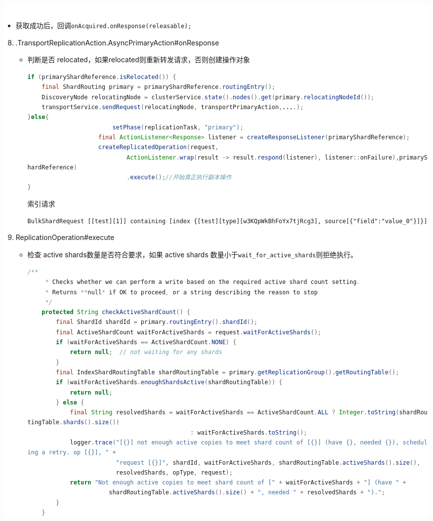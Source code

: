      ​

   - 获取成功后，回调`onAcquired.onResponse(releasable);`

8. .TransportReplicationAction.AsyncPrimaryAction#onResponse

   - 判断是否 relocated，如果relocated则重新转发请求，否则创建操作对象

     ```java
     if (primaryShardReference.isRelocated()) {
         final ShardRouting primary = primaryShardReference.routingEntry();
         DiscoveryNode relocatingNode = clusterService.state().nodes().get(primary.relocatingNodeId());
         transportService.sendRequest(relocatingNode, transportPrimaryAction,....);
     }else{
                             setPhase(replicationTask, "primary");
                         final ActionListener<Response> listener = createResponseListener(primaryShardReference);
                         createReplicatedOperation(request,
                                 ActionListener.wrap(result -> result.respond(listener), listener::onFailure),primaryShardReference)
                                 .execute();//开始真正执行副本操作
     }
     ```

     索引请求

     ```html
     BulkShardRequest [[test][1]] containing [index {[test][type][w3KQpWkBhFoYx7tjRcg3], source[{"field":"value_0"}]}]
     ```

9. ReplicationOperation#execute

   - 检查 active shards数量是否符合要求，如果 active shards 数量小于`wait_for_active_shards`则拒绝执行。

     ```java
     /**
          * Checks whether we can perform a write based on the required active shard count setting.
          * Returns **null* if OK to proceed, or a string describing the reason to stop
          */
         protected String checkActiveShardCount() {
             final ShardId shardId = primary.routingEntry().shardId();
             final ActiveShardCount waitForActiveShards = request.waitForActiveShards();
             if (waitForActiveShards == ActiveShardCount.NONE) {
                 return null;  // not waiting for any shards
             }
             final IndexShardRoutingTable shardRoutingTable = primary.getReplicationGroup().getRoutingTable();
             if (waitForActiveShards.enoughShardsActive(shardRoutingTable)) {
                 return null;
             } else {
                 final String resolvedShards = waitForActiveShards == ActiveShardCount.ALL ? Integer.toString(shardRoutingTable.shards().size())
                                                   : waitForActiveShards.toString();
                 logger.trace("[{}] not enough active copies to meet shard count of [{}] (have {}, needed {}), scheduling a retry. op [{}], " +
                              "request [{}]", shardId, waitForActiveShards, shardRoutingTable.activeShards().size(),
                              resolvedShards, opType, request);
                 return "Not enough active copies to meet shard count of [" + waitForActiveShards + "] (have " +
                            shardRoutingTable.activeShards().size() + ", needed " + resolvedShards + ").";
             }
         }
     ```

